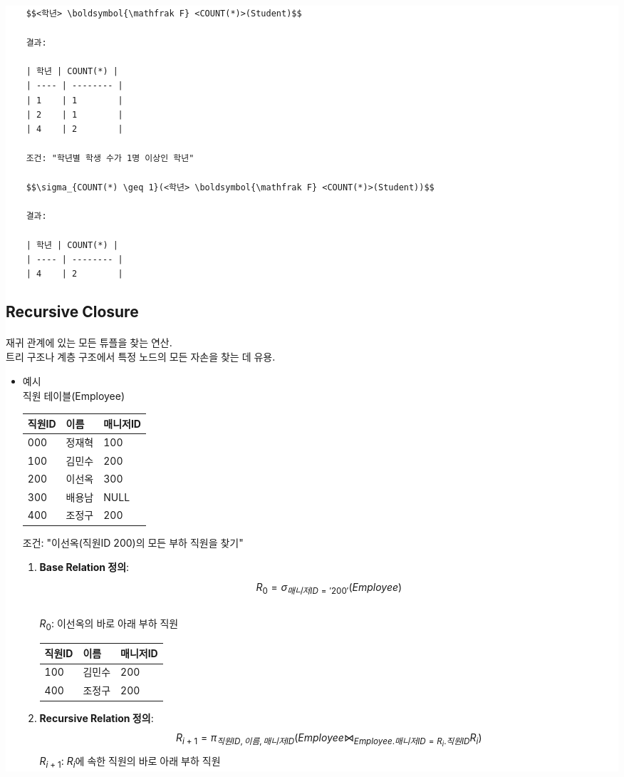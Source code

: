         $$<학년> \boldsymbol{\mathfrak F} <COUNT(*)>(Student)$$

        결과:

        | 학년 | COUNT(*) |
        | ---- | -------- |
        | 1    | 1        |
        | 2    | 1        |
        | 4    | 2        |

        조건: "학년별 학생 수가 1명 이상인 학년"

        $$\sigma_{COUNT(*) \geq 1}(<학년> \boldsymbol{\mathfrak F} <COUNT(*)>(Student))$$

        결과:

        | 학년 | COUNT(*) |
        | ---- | -------- |
        | 4    | 2        |

## Recursive Closure
재귀 관계에 있는 모든 튜플을 찾는 연산.  
트리 구조나 계층 구조에서 특정 노드의 모든 자손을 찾는 데 유용.

- 예시  
    직원 테이블(Employee)

    | 직원ID | 이름   | 매니저ID |
    | ------ | ------ | -------- |
    | 000    | 정재혁 | 100      |
    | 100    | 김민수 | 200      |
    | 200    | 이선옥 | 300      |
    | 300    | 배용남 | NULL     |
    | 400    | 조정구 | 200      |

    조건: "이선옥(직원ID 200)의 모든 부하 직원을 찾기"

    1.  **Base Relation 정의**:  
        $$R_0 = \sigma_{매니저ID = '200'}(Employee)$$  
        $R_0$: 이선옥의 바로 아래 부하 직원

        | 직원ID | 이름   | 매니저ID |
        | ------ | ------ | -------- |
        | 100    | 김민수 | 200      |
        | 400    | 조정구 | 200      |

    2.  **Recursive Relation 정의**:  
        $$R_{i+1} = \pi_{직원ID, 이름, 매니저ID}(Employee \bowtie_{Employee.매니저ID = R_i.직원ID} R_i)$$
        $R_{i+1}$: $R_i$에 속한 직원의 바로 아래 부하 직원
